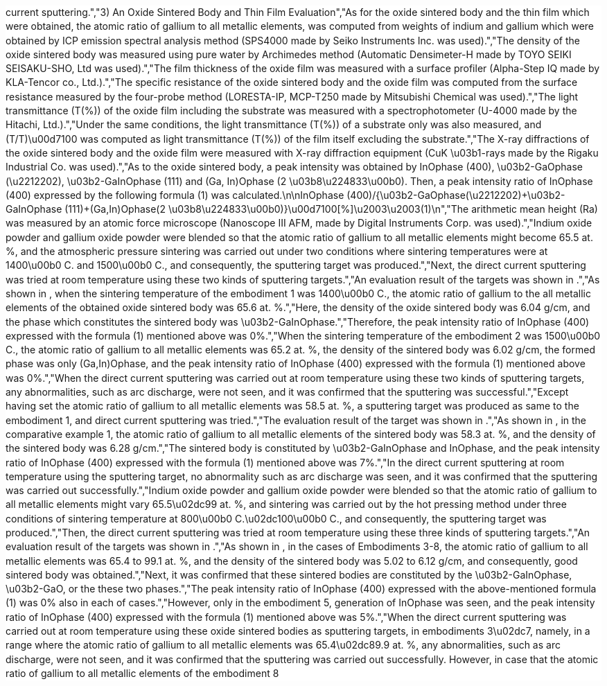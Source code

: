 current sputtering.","3) An Oxide Sintered Body and Thin Film Evaluation","As for the oxide sintered body and the thin film which were obtained, the atomic ratio of gallium to all metallic elements, was computed from weights of indium and gallium which were obtained by ICP emission spectral analysis method (SPS4000 made by Seiko Instruments Inc. was used).","The density of the oxide sintered body was measured using pure water by Archimedes method (Automatic Densimeter-H made by TOYO SEIKI SEISAKU-SHO, Ltd was used).","The film thickness of the oxide film was measured with a surface profiler (Alpha-Step IQ made by KLA-Tencor co., Ltd.).","The specific resistance of the oxide sintered body and the oxide film was computed from the surface resistance measured by the four-probe method (LORESTA-IP, MCP-T250 made by Mitsubishi Chemical was used).","The light transmittance (T(%)) of the oxide film including the substrate was measured with a spectrophotometer (U-4000 made by the Hitachi, Ltd.).","Under the same conditions, the light transmittance (T(%)) of a substrate only was also measured, and (T\/T)\u00d7100 was computed as light transmittance (T(%)) of the film itself excluding the substrate.","The X-ray diffractions of the oxide sintered body and the oxide film were measured with X-ray diffraction equipment (CuK \u03b1-rays made by the Rigaku Industrial Co. was used).","As to the oxide sintered body, a peak intensity was obtained by InOphase (400), \u03b2-GaOphase (\u2212202), \u03b2-GaInOphase (111) and (Ga, In)Ophase (2 \u03b8\u224833\u00b0). Then, a peak intensity ratio of InOphase (400) expressed by the following formula (1) was calculated.\n\nInOphase (400)\/{\u03b2-GaOphase(\u2212202)+\u03b2-GaInOphase (111)+(Ga,In)Ophase(2 \u03b8\u224833\u00b0)}\u00d7100[%]\u2003\u2003(1)\n","The arithmetic mean height (Ra) was measured by an atomic force microscope (Nanoscope III AFM, made by Digital Instruments Corp. was used).","Indium oxide powder and gallium oxide powder were blended so that the atomic ratio of gallium to all metallic elements might become 65.5 at. %, and the atmospheric pressure sintering was carried out under two conditions where sintering temperatures were at 1400\u00b0 C. and 1500\u00b0 C., and consequently, the sputtering target was produced.","Next, the direct current sputtering was tried at room temperature using these two kinds of sputtering targets.","An evaluation result of the targets was shown in .","As shown in , when the sintering temperature of the embodiment 1 was 1400\u00b0 C., the atomic ratio of gallium to the all metallic elements of the obtained oxide sintered body was 65.6 at. %.","Here, the density of the oxide sintered body was 6.04 g\/cm, and the phase which constitutes the sintered body was \u03b2-GaInOphase.","Therefore, the peak intensity ratio of InOphase (400) expressed with the formula (1) mentioned above was 0%.","When the sintering temperature of the embodiment 2 was 1500\u00b0 C., the atomic ratio of gallium to all metallic elements was 65.2 at. %, the density of the sintered body was 6.02 g\/cm, the formed phase was only (Ga,In)Ophase, and the peak intensity ratio of InOphase (400) expressed with the formula (1) mentioned above was 0%.","When the direct current sputtering was carried out at room temperature using these two kinds of sputtering targets, any abnormalities, such as arc discharge, were not seen, and it was confirmed that the sputtering was successful.","Except having set the atomic ratio of gallium to all metallic elements was 58.5 at. %, a sputtering target was produced as same to the embodiment 1, and direct current sputtering was tried.","The evaluation result of the target was shown in .","As shown in , in the comparative example 1, the atomic ratio of gallium to all metallic elements of the sintered body was 58.3 at. %, and the density of the sintered body was 6.28 g\/cm.","The sintered body is constituted by \u03b2-GaInOphase and InOphase, and the peak intensity ratio of InOphase (400) expressed with the formula (1) mentioned above was 7%.","In the direct current sputtering at room temperature using the sputtering target, no abnormality such as arc discharge was seen, and it was confirmed that the sputtering was carried out successfully.","Indium oxide powder and gallium oxide powder were blended so that the atomic ratio of gallium to all metallic elements might vary 65.5\u02dc99 at. %, and sintering was carried out by the hot pressing method under three conditions of sintering temperature at 800\u00b0 C.\u02dc100\u00b0 C., and consequently, the sputtering target was produced.","Then, the direct current sputtering was tried at room temperature using these three kinds of sputtering targets.","An evaluation result of the targets was shown in .","As shown in , in the cases of Embodiments 3-8, the atomic ratio of gallium to all metallic elements was 65.4 to 99.1 at. %, and the density of the sintered body was 5.02 to 6.12 g\/cm, and consequently, good sintered body was obtained.","Next, it was confirmed that these sintered bodies are constituted by the \u03b2-GaInOphase, \u03b2-GaO, or the these two phases.","The peak intensity ratio of InOphase (400) expressed with the above-mentioned formula (1) was 0% also in each of cases.","However, only in the embodiment 5, generation of InOphase was seen, and the peak intensity ratio of InOphase (400) expressed with the formula (1) mentioned above was 5%.","When the direct current sputtering was carried out at room temperature using these oxide sintered bodies as sputtering targets, in embodiments 3\u02dc7, namely, in a range where the atomic ratio of gallium to all metallic elements was 65.4\u02dc89.9 at. %, any abnormalities, such as arc discharge, were not seen, and it was confirmed that the sputtering was carried out successfully. However, in case that the atomic ratio of gallium to all metallic elements of the embodiment 8